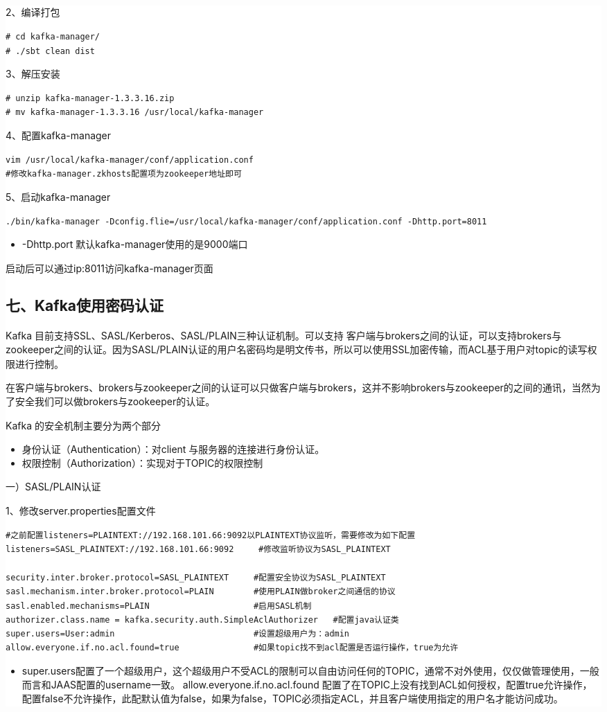 2、编译打包
```
# cd kafka-manager/
# ./sbt clean dist
```

3、解压安装
```
# unzip kafka-manager-1.3.3.16.zip
# mv kafka-manager-1.3.3.16 /usr/local/kafka-manager
```

4、配置kafka-manager
```
vim /usr/local/kafka-manager/conf/application.conf
#修改kafka-manager.zkhosts配置项为zookeeper地址即可
```

5、启动kafka-manager
```
./bin/kafka-manager -Dconfig.flie=/usr/local/kafka-manager/conf/application.conf -Dhttp.port=8011
```
- -Dhttp.port 默认kafka-manager使用的是9000端口

启动后可以通过ip:8011访问kafka-manager页面



七、Kafka使用密码认证
---
Kafka 目前支持SSL、SASL/Kerberos、SASL/PLAIN三种认证机制。可以支持 客户端与brokers之间的认证，可以支持brokers与zookeeper之间的认证。因为SASL/PLAIN认证的用户名密码均是明文传书，所以可以使用SSL加密传输，而ACL基于用户对topic的读写权限进行控制。

在客户端与brokers、brokers与zookeeper之间的认证可以只做客户端与brokers，这并不影响brokers与zookeeper的之间的通讯，当然为了安全我们可以做brokers与zookeeper的认证。

Kafka 的安全机制主要分为两个部分
- 身份认证（Authentication）：对client 与服务器的连接进行身份认证。
- 权限控制（Authorization）：实现对于TOPIC的权限控制

一）SASL/PLAIN认证

1、修改server.properties配置文件
```
#之前配置listeners=PLAINTEXT://192.168.101.66:9092以PLAINTEXT协议监听，需要修改为如下配置
listeners=SASL_PLAINTEXT://192.168.101.66:9092     #修改监听协议为SASL_PLAINTEXT

security.inter.broker.protocol=SASL_PLAINTEXT     #配置安全协议为SASL_PLAINTEXT
sasl.mechanism.inter.broker.protocol=PLAIN        #使用PLAIN做broker之间通信的协议
sasl.enabled.mechanisms=PLAIN                     #启用SASL机制
authorizer.class.name = kafka.security.auth.SimpleAclAuthorizer   #配置java认证类
super.users=User:admin                            #设置超级用户为：admin
allow.everyone.if.no.acl.found=true               #如果topic找不到acl配置是否运行操作，true为允许
```
- super.users配置了一个超级用户，这个超级用户不受ACL的限制可以自由访问任何的TOPIC，通常不对外使用，仅仅做管理使用，一般而言和JAAS配置的username一致。 allow.everyone.if.no.acl.found 配置了在TOPIC上没有找到ACL如何授权，配置true允许操作，配置false不允许操作，此配默认值为false，如果为false，TOPIC必须指定ACL，并且客户端使用指定的用户名才能访问成功。
